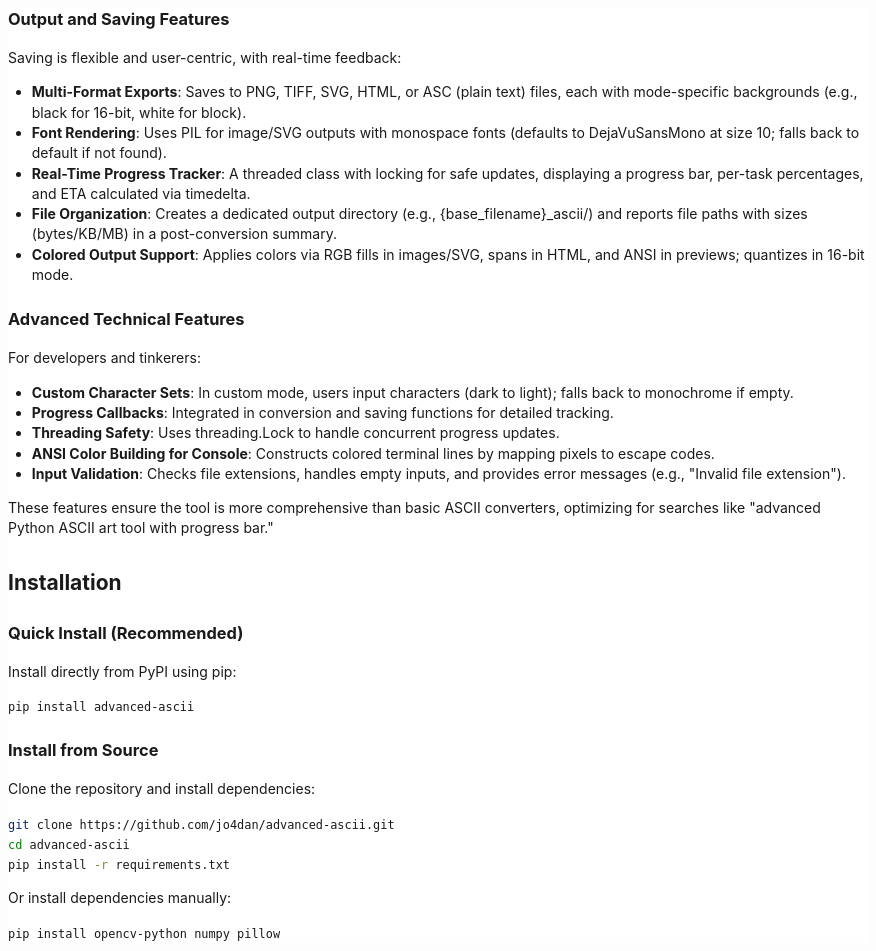 ### Output and Saving Features

Saving is flexible and user-centric, with real-time feedback:

- **Multi-Format Exports**: Saves to PNG, TIFF, SVG, HTML, or ASC (plain text) files, each with mode-specific backgrounds (e.g., black for 16-bit, white for block).
- **Font Rendering**: Uses PIL for image/SVG outputs with monospace fonts (defaults to DejaVuSansMono at size 10; falls back to default if not found).
- **Real-Time Progress Tracker**: A threaded class with locking for safe updates, displaying a progress bar, per-task percentages, and ETA calculated via timedelta.
- **File Organization**: Creates a dedicated output directory (e.g., {base_filename}_ascii/) and reports file paths with sizes (bytes/KB/MB) in a post-conversion summary.
- **Colored Output Support**: Applies colors via RGB fills in images/SVG, spans in HTML, and ANSI in previews; quantizes in 16-bit mode.

### Advanced Technical Features

For developers and tinkerers:

- **Custom Character Sets**: In custom mode, users input characters (dark to light); falls back to monochrome if empty.
- **Progress Callbacks**: Integrated in conversion and saving functions for detailed tracking.
- **Threading Safety**: Uses threading.Lock to handle concurrent progress updates.
- **ANSI Color Building for Console**: Constructs colored terminal lines by mapping pixels to escape codes.
- **Input Validation**: Checks file extensions, handles empty inputs, and provides error messages (e.g., "Invalid file extension").

These features ensure the tool is more comprehensive than basic ASCII converters, optimizing for searches like "advanced Python ASCII art tool with progress bar."

## Installation

### Quick Install (Recommended)

Install directly from PyPI using pip:

```bash
pip install advanced-ascii
```

### Install from Source

Clone the repository and install dependencies:

```bash
git clone https://github.com/jo4dan/advanced-ascii.git
cd advanced-ascii
pip install -r requirements.txt
```

Or install dependencies manually:

```bash
pip install opencv-python numpy pillow
```
